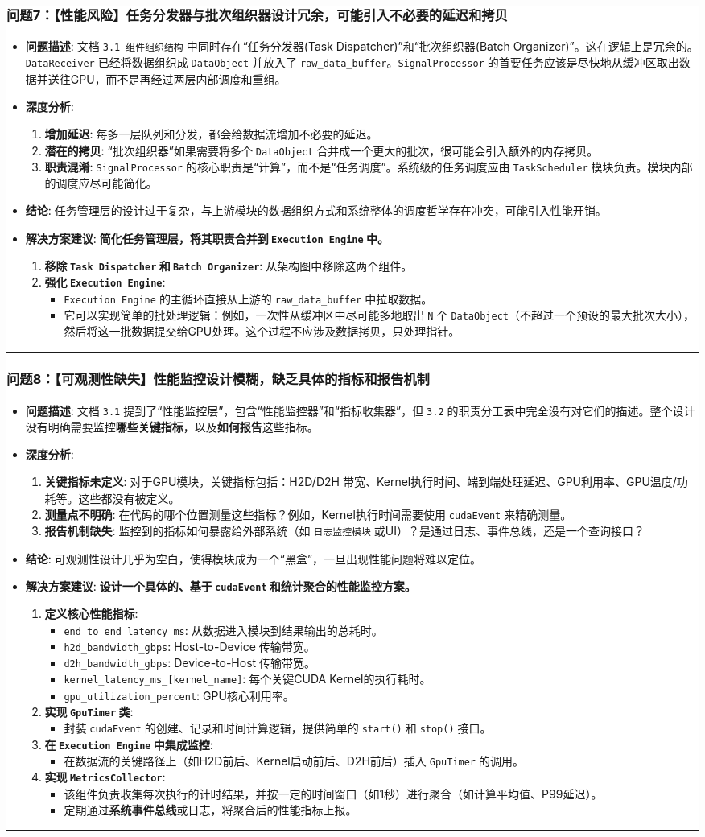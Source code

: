 ### 问题7：【性能风险】任务分发器与批次组织器设计冗余，可能引入不必要的延迟和拷贝

- **问题描述**:
  文档 `3.1 组件组织结构` 中同时存在“任务分发器(Task Dispatcher)”和“批次组织器(Batch Organizer)”。这在逻辑上是冗余的。`DataReceiver` 已经将数据组织成 `DataObject` 并放入了 `raw_data_buffer`。`SignalProcessor` 的首要任务应该是尽快地从缓冲区取出数据并送往GPU，而不是再经过两层内部调度和重组。

- **深度分析**:
  1.  **增加延迟**: 每多一层队列和分发，都会给数据流增加不必要的延迟。
  2.  **潜在的拷贝**: “批次组织器”如果需要将多个 `DataObject` 合并成一个更大的批次，很可能会引入额外的内存拷贝。
  3.  **职责混淆**: `SignalProcessor` 的核心职责是“计算”，而不是“任务调度”。系统级的任务调度应由 `TaskScheduler` 模块负责。模块内部的调度应尽可能简化。

- **结论**:
  任务管理层的设计过于复杂，与上游模块的数据组织方式和系统整体的调度哲学存在冲突，可能引入性能开销。

- **解决方案建议**:
  **简化任务管理层，将其职责合并到 `Execution Engine` 中。**
  1.  **移除 `Task Dispatcher` 和 `Batch Organizer`**: 从架构图中移除这两个组件。
  2.  **强化 `Execution Engine`**:
      - `Execution Engine` 的主循环直接从上游的 `raw_data_buffer` 中拉取数据。
      - 它可以实现简单的批处理逻辑：例如，一次性从缓冲区中尽可能多地取出 `N` 个 `DataObject`（不超过一个预设的最大批次大小），然后将这一批数据提交给GPU处理。这个过程不应涉及数据拷贝，只处理指针。

---

### 问题8：【可观测性缺失】性能监控设计模糊，缺乏具体的指标和报告机制

- **问题描述**:
  文档 `3.1` 提到了“性能监控层”，包含“性能监控器”和“指标收集器”，但 `3.2` 的职责分工表中完全没有对它们的描述。整个设计没有明确需要监控**哪些关键指标**，以及**如何报告**这些指标。

- **深度分析**:
  1.  **关键指标未定义**: 对于GPU模块，关键指标包括：H2D/D2H 带宽、Kernel执行时间、端到端处理延迟、GPU利用率、GPU温度/功耗等。这些都没有被定义。
  2.  **测量点不明确**: 在代码的哪个位置测量这些指标？例如，Kernel执行时间需要使用 `cudaEvent` 来精确测量。
  3.  **报告机制缺失**: 监控到的指标如何暴露给外部系统（如 `日志监控模块` 或UI）？是通过日志、事件总线，还是一个查询接口？

- **结论**:
  可观测性设计几乎为空白，使得模块成为一个“黑盒”，一旦出现性能问题将难以定位。

- **解决方案建议**:
  **设计一个具体的、基于 `cudaEvent` 和统计聚合的性能监控方案。**
  1.  **定义核心性能指标**:
      - `end_to_end_latency_ms`: 从数据进入模块到结果输出的总耗时。
      - `h2d_bandwidth_gbps`: Host-to-Device 传输带宽。
      - `d2h_bandwidth_gbps`: Device-to-Host 传输带宽。
      - `kernel_latency_ms_[kernel_name]`: 每个关键CUDA Kernel的执行耗时。
      - `gpu_utilization_percent`: GPU核心利用率。
  2.  **实现 `GpuTimer` 类**:
      - 封装 `cudaEvent` 的创建、记录和时间计算逻辑，提供简单的 `start()` 和 `stop()` 接口。
  3.  **在 `Execution Engine` 中集成监控**:
      - 在数据流的关键路径上（如H2D前后、Kernel启动前后、D2H前后）插入 `GpuTimer` 的调用。
  4.  **实现 `MetricsCollector`**:
      - 该组件负责收集每次执行的计时结果，并按一定的时间窗口（如1秒）进行聚合（如计算平均值、P99延迟）。
      - 定期通过**系统事件总线**或日志，将聚合后的性能指标上报。

---